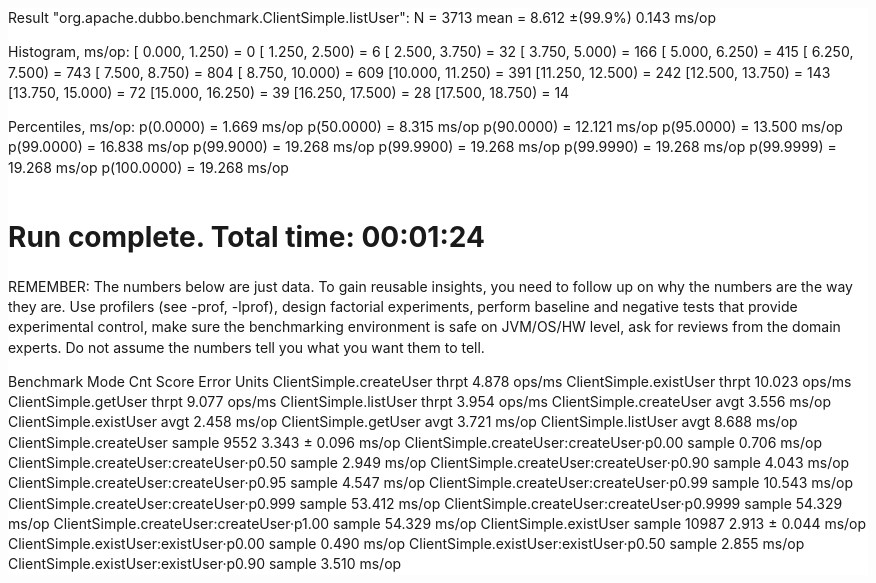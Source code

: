 

Result "org.apache.dubbo.benchmark.ClientSimple.listUser":
  N = 3713
  mean =      8.612 ±(99.9%) 0.143 ms/op

  Histogram, ms/op:
    [ 0.000,  1.250) = 0 
    [ 1.250,  2.500) = 6 
    [ 2.500,  3.750) = 32 
    [ 3.750,  5.000) = 166 
    [ 5.000,  6.250) = 415 
    [ 6.250,  7.500) = 743 
    [ 7.500,  8.750) = 804 
    [ 8.750, 10.000) = 609 
    [10.000, 11.250) = 391 
    [11.250, 12.500) = 242 
    [12.500, 13.750) = 143 
    [13.750, 15.000) = 72 
    [15.000, 16.250) = 39 
    [16.250, 17.500) = 28 
    [17.500, 18.750) = 14 

  Percentiles, ms/op:
      p(0.0000) =      1.669 ms/op
     p(50.0000) =      8.315 ms/op
     p(90.0000) =     12.121 ms/op
     p(95.0000) =     13.500 ms/op
     p(99.0000) =     16.838 ms/op
     p(99.9000) =     19.268 ms/op
     p(99.9900) =     19.268 ms/op
     p(99.9990) =     19.268 ms/op
     p(99.9999) =     19.268 ms/op
    p(100.0000) =     19.268 ms/op


# Run complete. Total time: 00:01:24

REMEMBER: The numbers below are just data. To gain reusable insights, you need to follow up on
why the numbers are the way they are. Use profilers (see -prof, -lprof), design factorial
experiments, perform baseline and negative tests that provide experimental control, make sure
the benchmarking environment is safe on JVM/OS/HW level, ask for reviews from the domain experts.
Do not assume the numbers tell you what you want them to tell.

Benchmark                                     Mode    Cnt   Score   Error   Units
ClientSimple.createUser                      thrpt          4.878          ops/ms
ClientSimple.existUser                       thrpt         10.023          ops/ms
ClientSimple.getUser                         thrpt          9.077          ops/ms
ClientSimple.listUser                        thrpt          3.954          ops/ms
ClientSimple.createUser                       avgt          3.556           ms/op
ClientSimple.existUser                        avgt          2.458           ms/op
ClientSimple.getUser                          avgt          3.721           ms/op
ClientSimple.listUser                         avgt          8.688           ms/op
ClientSimple.createUser                     sample   9552   3.343 ± 0.096   ms/op
ClientSimple.createUser:createUser·p0.00    sample          0.706           ms/op
ClientSimple.createUser:createUser·p0.50    sample          2.949           ms/op
ClientSimple.createUser:createUser·p0.90    sample          4.043           ms/op
ClientSimple.createUser:createUser·p0.95    sample          4.547           ms/op
ClientSimple.createUser:createUser·p0.99    sample         10.543           ms/op
ClientSimple.createUser:createUser·p0.999   sample         53.412           ms/op
ClientSimple.createUser:createUser·p0.9999  sample         54.329           ms/op
ClientSimple.createUser:createUser·p1.00    sample         54.329           ms/op
ClientSimple.existUser                      sample  10987   2.913 ± 0.044   ms/op
ClientSimple.existUser:existUser·p0.00      sample          0.490           ms/op
ClientSimple.existUser:existUser·p0.50      sample          2.855           ms/op
ClientSimple.existUser:existUser·p0.90      sample          3.510           ms/op